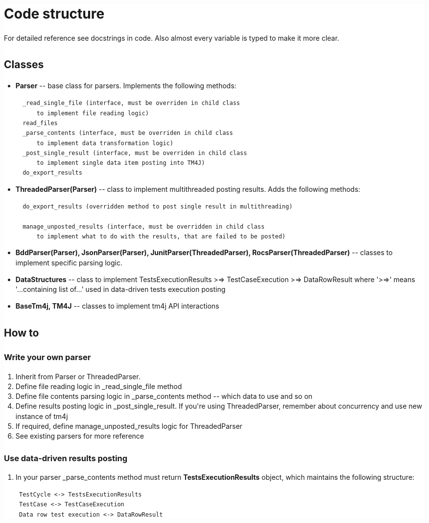 # Code structure
For detailed reference see docstrings in code. Also almost every variable is typed 
to make it more clear.
## Classes
* **Parser** -- base class for parsers. Implements the following methods:
        
        _read_single_file (interface, must be overriden in child class
            to implement file reading logic)
        read_files
        _parse_contents (interface, must be overriden in child class
            to implement data transformation logic)
        _post_single_result (interface, must be overriden in child class
            to implement single data item posting into TM4J)
        do_export_results
        
        
* **ThreadedParser(Parser)** -- class to implement multithreaded posting results. Adds 
the following methods:

        do_export_results (overridden method to post single result in multithreading)
        
        manage_unposted_results (interface, must be overridden in child class
            to implement what to do with the results, that are failed to be posted)

* **BddParser(Parser), JsonParser(Parser), JunitParser(ThreadedParser), 
RocsParser(ThreadedParser)** -- classes to implement 
specific parsing logic.

* **DataStructures** -- class to implement TestsExecutionResults >=> TestCaseExecution >=>
 DataRowResult
where '>=>' means '...containing list of...' used in data-driven tests execution posting

* **BaseTm4j, TM4J** -- classes to implement tm4j API interactions


## How to

### Write your own parser
1. Inherit from Parser or ThreadedParser. 
2. Define file reading logic in _read_single_file method
3. Define file contents parsing logic in _parse_contents method -- which data to use and so on
4. Define results posting logic in _post_single_result. If you're using ThreadedParser, 
remember about concurrency and use new instance of tm4j
5. If required, define manage_unposted_results logic for ThreadedParser
6. See existing parsers for more reference

### Use data-driven results posting
1. In your parser _parse_contents method must return **TestsExecutionResults** object, 
which maintains the following structure:

        TestCycle <-> TestsExecutionResults
        TestCase <-> TestCaseExecution
        Data row test execution <-> DataRowResult
        